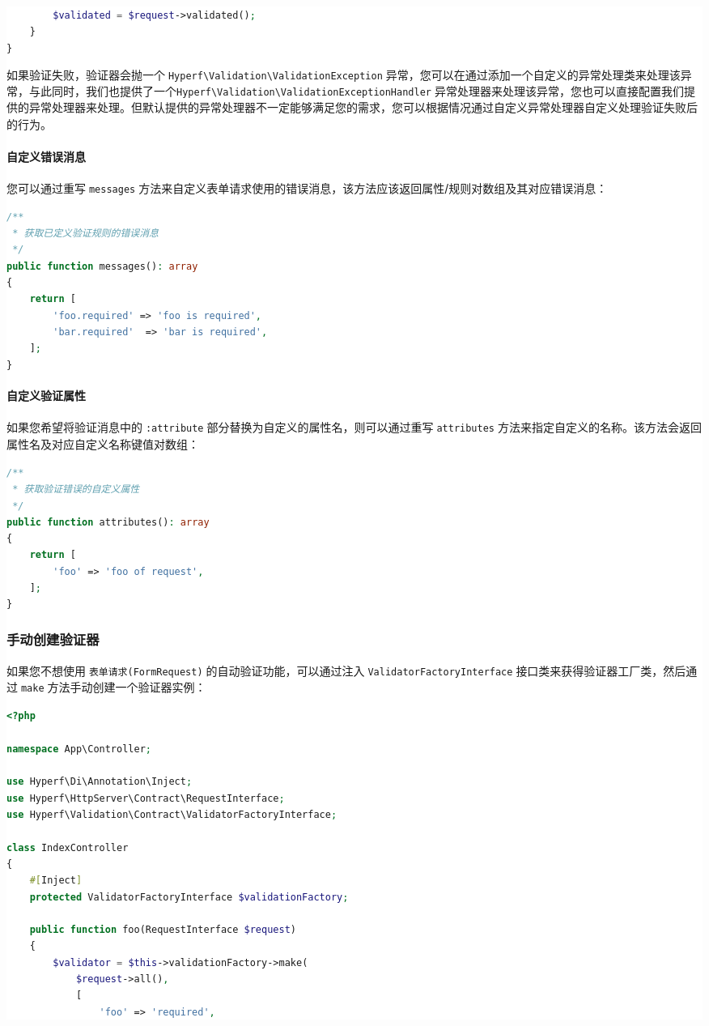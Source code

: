 ```php
        $validated = $request->validated();
    }
}
```

如果验证失败，验证器会抛一个 `Hyperf\Validation\ValidationException` 异常，您可以在通过添加一个自定义的异常处理类来处理该异常，与此同时，我们也提供了一个`Hyperf\Validation\ValidationExceptionHandler` 异常处理器来处理该异常，您也可以直接配置我们提供的异常处理器来处理。但默认提供的异常处理器不一定能够满足您的需求，您可以根据情况通过自定义异常处理器自定义处理验证失败后的行为。

#### 自定义错误消息

您可以通过重写 `messages` 方法来自定义表单请求使用的错误消息，该方法应该返回属性/规则对数组及其对应错误消息：

```php
/**
 * 获取已定义验证规则的错误消息
 */
public function messages(): array
{
    return [
        'foo.required' => 'foo is required',
        'bar.required'  => 'bar is required',
    ];
}
```

#### 自定义验证属性

如果您希望将验证消息中的 `:attribute` 部分替换为自定义的属性名，则可以通过重写 `attributes` 方法来指定自定义的名称。该方法会返回属性名及对应自定义名称键值对数组：

```php
/**
 * 获取验证错误的自定义属性
 */
public function attributes(): array
{
    return [
        'foo' => 'foo of request',
    ];
}
```

### 手动创建验证器

如果您不想使用 `表单请求(FormRequest)` 的自动验证功能，可以通过注入 `ValidatorFactoryInterface` 接口类来获得验证器工厂类，然后通过 `make` 方法手动创建一个验证器实例：

```php
<?php

namespace App\Controller;

use Hyperf\Di\Annotation\Inject;
use Hyperf\HttpServer\Contract\RequestInterface;
use Hyperf\Validation\Contract\ValidatorFactoryInterface;

class IndexController
{
    #[Inject]
    protected ValidatorFactoryInterface $validationFactory;

    public function foo(RequestInterface $request)
    {
        $validator = $this->validationFactory->make(
            $request->all(),
            [
                'foo' => 'required',
```